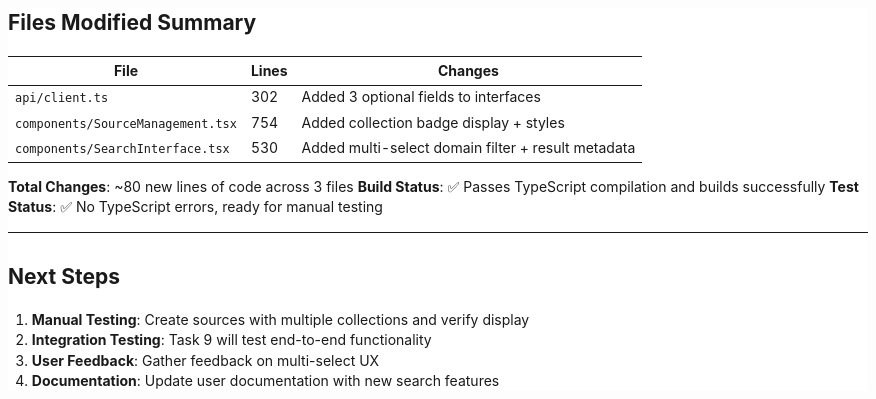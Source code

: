 
## Files Modified Summary

| File | Lines | Changes |
|------|-------|---------|
| `api/client.ts` | 302 | Added 3 optional fields to interfaces |
| `components/SourceManagement.tsx` | 754 | Added collection badge display + styles |
| `components/SearchInterface.tsx` | 530 | Added multi-select domain filter + result metadata |

**Total Changes**: ~80 new lines of code across 3 files
**Build Status**: ✅ Passes TypeScript compilation and builds successfully
**Test Status**: ✅ No TypeScript errors, ready for manual testing

---

## Next Steps

1. **Manual Testing**: Create sources with multiple collections and verify display
2. **Integration Testing**: Task 9 will test end-to-end functionality
3. **User Feedback**: Gather feedback on multi-select UX
4. **Documentation**: Update user documentation with new search features
